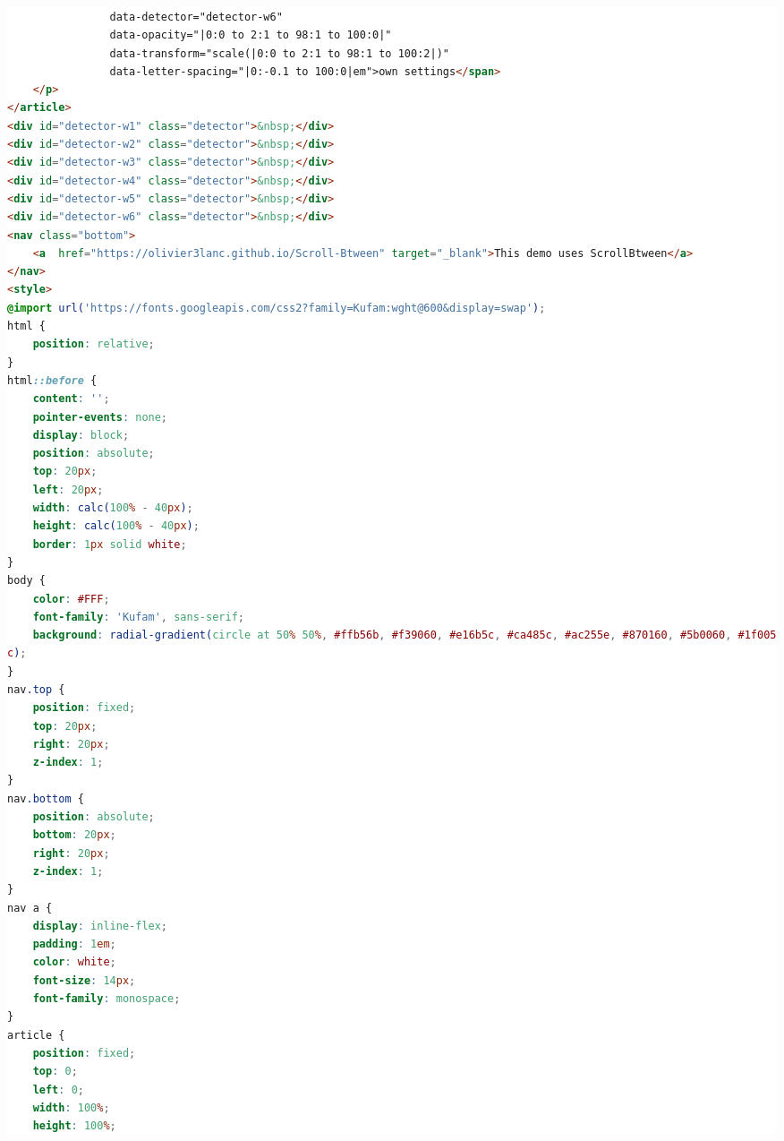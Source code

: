 ```html
                data-detector="detector-w6" 
                data-opacity="|0:0 to 2:1 to 98:1 to 100:0|" 
                data-transform="scale(|0:0 to 2:1 to 98:1 to 100:2|)" 
                data-letter-spacing="|0:-0.1 to 100:0|em">own settings</span>
    </p>
</article>
<div id="detector-w1" class="detector">&nbsp;</div>
<div id="detector-w2" class="detector">&nbsp;</div>
<div id="detector-w3" class="detector">&nbsp;</div>
<div id="detector-w4" class="detector">&nbsp;</div>
<div id="detector-w5" class="detector">&nbsp;</div>
<div id="detector-w6" class="detector">&nbsp;</div>
<nav class="bottom">
    <a  href="https://olivier3lanc.github.io/Scroll-Btween" target="_blank">This demo uses ScrollBtween</a>
</nav>  
<style>
@import url('https://fonts.googleapis.com/css2?family=Kufam:wght@600&display=swap');
html {
    position: relative;
}
html::before {
    content: '';
    pointer-events: none;
    display: block;
    position: absolute;
    top: 20px;
    left: 20px;
    width: calc(100% - 40px);
    height: calc(100% - 40px);
    border: 1px solid white;
}
body {
    color: #FFF;
    font-family: 'Kufam', sans-serif;
    background: radial-gradient(circle at 50% 50%, #ffb56b, #f39060, #e16b5c, #ca485c, #ac255e, #870160, #5b0060, #1f005c);
}
nav.top {
    position: fixed;
    top: 20px;
    right: 20px;
    z-index: 1;
}
nav.bottom {
    position: absolute;
    bottom: 20px;
    right: 20px;
    z-index: 1;
}
nav a {
    display: inline-flex;
    padding: 1em;
    color: white;
    font-size: 14px;
    font-family: monospace;
}
article {
    position: fixed;
    top: 0;
    left: 0;
    width: 100%;
    height: 100%;
```